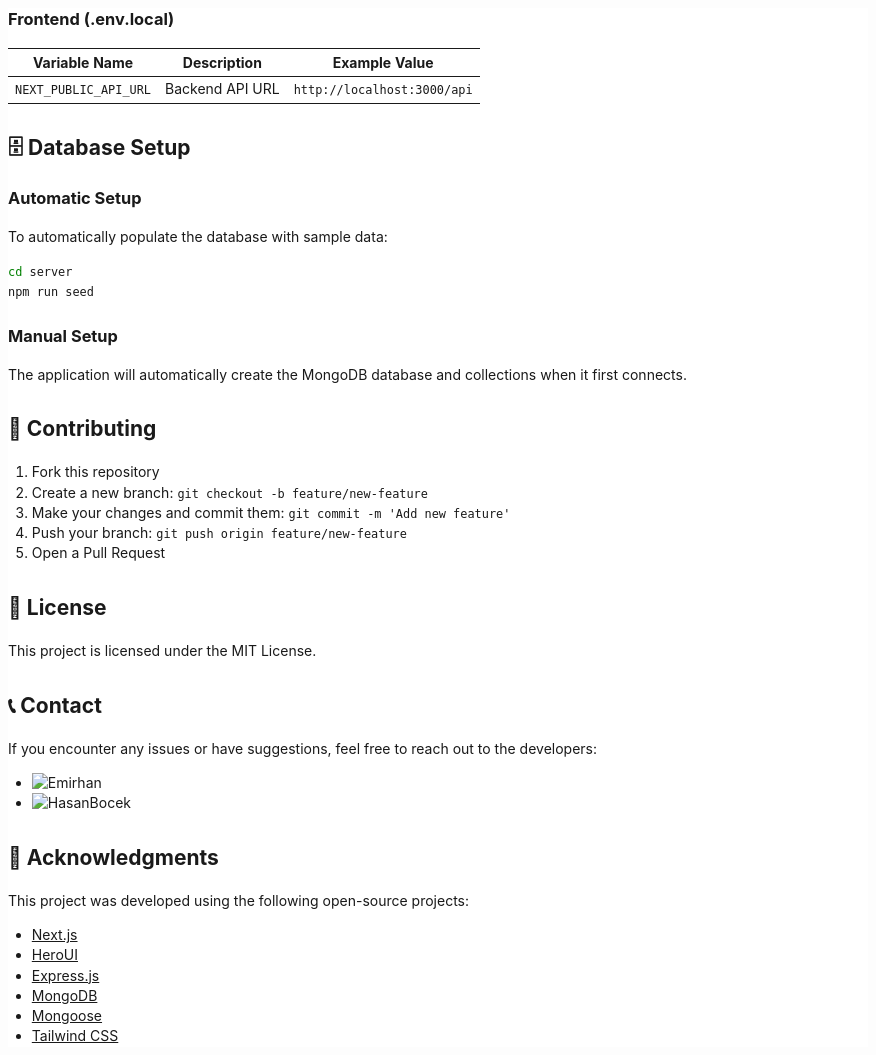 ### Frontend (.env.local)
| Variable Name | Description | Example Value |
|---------------|-------------|---------------|
| `NEXT_PUBLIC_API_URL` | Backend API URL | `http://localhost:3000/api` |

## 🗄️ Database Setup

### Automatic Setup
To automatically populate the database with sample data:

```bash
cd server
npm run seed
```

### Manual Setup
The application will automatically create the MongoDB database and collections when it first connects.

## 🤝 Contributing

1. Fork this repository
2. Create a new branch: `git checkout -b feature/new-feature`
3. Make your changes and commit them: `git commit -m 'Add new feature'`
4. Push your branch: `git push origin feature/new-feature`
5. Open a Pull Request

## 📝 License

This project is licensed under the MIT License.

## 📞 Contact

If you encounter any issues or have suggestions, feel free to reach out to the developers:

- ![Emirhan](https://lantern.rest/api/v1/users/937316083533230110?svg=1)
- ![HasanBocek](https://lantern.rest/api/v1/users/903614114662858814?svg=1)

## 🙏 Acknowledgments

This project was developed using the following open-source projects:

- [Next.js](https://nextjs.org/)
- [HeroUI](https://heroui.com/)
- [Express.js](https://expressjs.com/)
- [MongoDB](https://www.mongodb.com/)
- [Mongoose](https://mongoosejs.com/)
- [Tailwind CSS](https://tailwindcss.com/)
